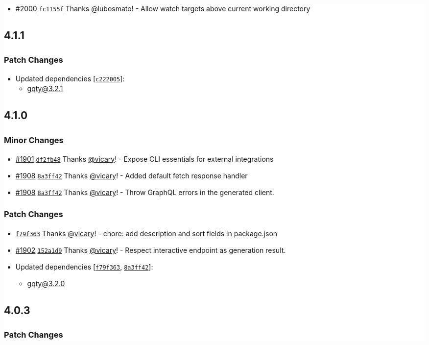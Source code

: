 - [#2000](https://github.com/gqty-dev/gqty/pull/2000)
  [`fc1155f`](https://github.com/gqty-dev/gqty/commit/fc1155f4a70c352416b107d5d8a47d6a15998e4b)
  Thanks [@lubosmato](https://github.com/lubosmato)! - Allow watch targets above
  current working directory

## 4.1.1

### Patch Changes

- Updated dependencies
  [[`c222005`](https://github.com/gqty-dev/gqty/commit/c222005ef1295f06f6ed6abcedccc512405d8771)]:
  - gqty@3.2.1

## 4.1.0

### Minor Changes

- [#1901](https://github.com/gqty-dev/gqty/pull/1901)
  [`df2fb48`](https://github.com/gqty-dev/gqty/commit/df2fb483849dbc235790e707182ff7e91bd02b9e)
  Thanks [@vicary](https://github.com/vicary)! - Expose CLI essentials for
  external integrations

- [#1908](https://github.com/gqty-dev/gqty/pull/1908)
  [`8a3ff42`](https://github.com/gqty-dev/gqty/commit/8a3ff425a094de964418b94208bef4dbc8f3c4e5)
  Thanks [@vicary](https://github.com/vicary)! - Added default fetch response
  handler

- [#1908](https://github.com/gqty-dev/gqty/pull/1908)
  [`8a3ff42`](https://github.com/gqty-dev/gqty/commit/8a3ff425a094de964418b94208bef4dbc8f3c4e5)
  Thanks [@vicary](https://github.com/vicary)! - Throw GraphQL errors in the
  generated client.

### Patch Changes

- [`f79f363`](https://github.com/gqty-dev/gqty/commit/f79f3638d9b93025a318c8e3716026474070ab5a)
  Thanks [@vicary](https://github.com/vicary)! - chore: add description and sort
  fields in package.json

- [#1902](https://github.com/gqty-dev/gqty/pull/1902)
  [`152a1d9`](https://github.com/gqty-dev/gqty/commit/152a1d9ac6b1e136484e61a7d0e602f450c6d4f8)
  Thanks [@vicary](https://github.com/vicary)! - Respect interactive endpoint as
  generation result.

- Updated dependencies
  [[`f79f363`](https://github.com/gqty-dev/gqty/commit/f79f3638d9b93025a318c8e3716026474070ab5a),
  [`8a3ff42`](https://github.com/gqty-dev/gqty/commit/8a3ff425a094de964418b94208bef4dbc8f3c4e5)]:
  - gqty@3.2.0

## 4.0.3

### Patch Changes
